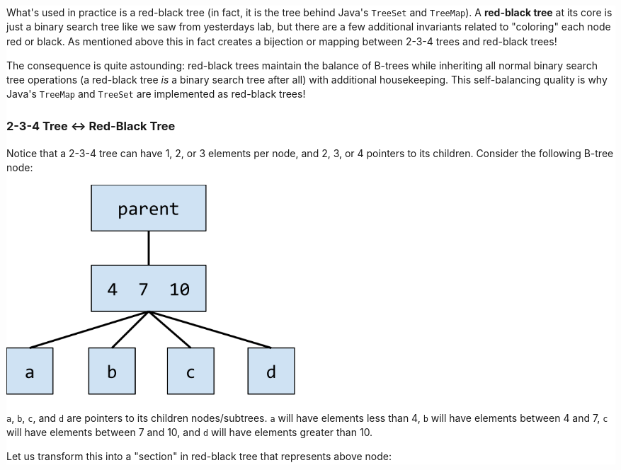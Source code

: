 What's used in practice is a red-black tree (in fact, it is the tree behind
Java's `TreeSet` and `TreeMap`). A **red-black tree** at its core is just a 
binary search tree like we saw from yesterdays lab, but there are a few additional
invariants related to "coloring" each node red or black. As mentioned above this in 
fact creates a bijection or mapping between 2-3-4 trees and red-black trees!

The consequence is quite astounding: red-black trees maintain the balance of
B-trees while inheriting all normal binary search tree operations (a red-black
tree *is* a binary search tree after all) with additional housekeeping. This
self-balancing quality is why Java's `TreeMap` and `TreeSet` are implemented as
red-black trees!

### 2-3-4 Tree &harr; Red-Black Tree

Notice that a 2-3-4 tree can have 1, 2, or 3 elements per node, and 2, 3, or 4
pointers to its children. Consider the following B-tree node:

<img src="img/bal1.svg" style="max-height: 300px;" />

`a`, `b`, `c`, and `d` are pointers to its children nodes/subtrees. `a` will
have elements less than 4, `b` will have elements between 4 and 7, `c` will have
elements between 7 and 10, and `d` will have elements greater than 10.

Let us transform this into a "section" in red-black tree that represents above node:
